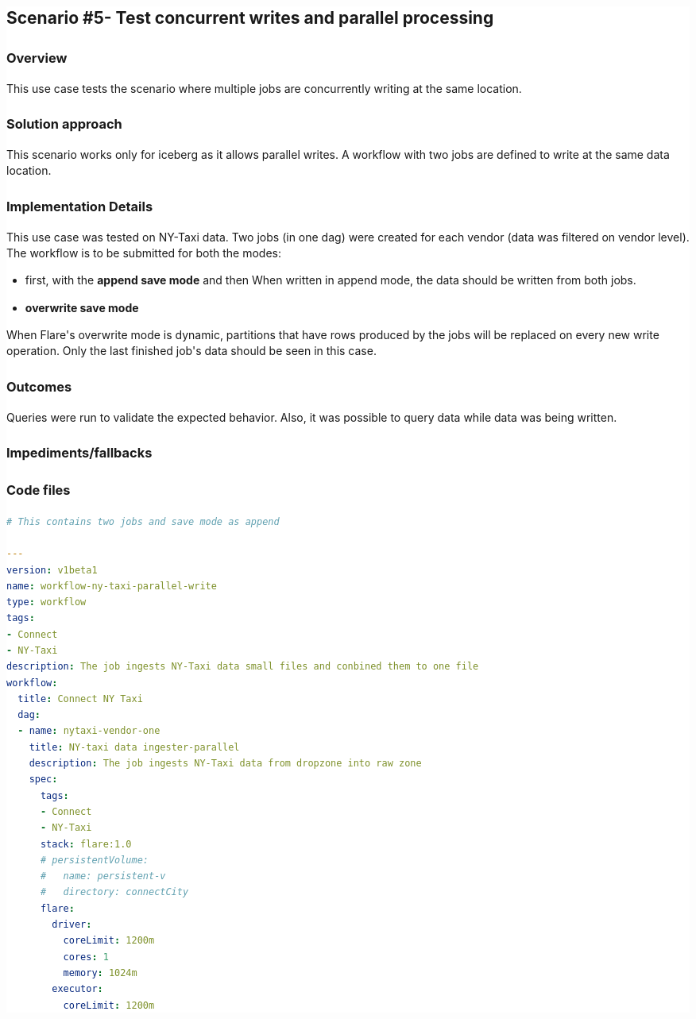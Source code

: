 
## Scenario #5- Test concurrent writes and parallel processing

### Overview
This use case tests the scenario where multiple jobs are concurrently writing at the same location.
### Solution approach

This scenario works only for iceberg as it allows parallel writes. A workflow with two jobs are defined to write at the same data location.

### Implementation Details
 
This use case was tested on NY-Taxi data. Two jobs (in one dag) were created for each vendor (data was filtered on vendor level). The workflow is to be submitted for both the modes:
- first, with the **append save mode** and then
When written in append mode, the data should be written from both jobs. 

- **overwrite save mode**

When Flare's overwrite mode is dynamic, partitions that have rows produced by the jobs will be replaced on every new write operation. Only the last finished job's data should be seen in this case.

### Outcomes
Queries were run to validate the expected behavior. Also, it was possible to query data while data was being written.

### Impediments/fallbacks


### Code files

```yaml
# This contains two jobs and save mode as append

---
version: v1beta1
name: workflow-ny-taxi-parallel-write
type: workflow
tags:
- Connect
- NY-Taxi
description: The job ingests NY-Taxi data small files and conbined them to one file
workflow:
  title: Connect NY Taxi
  dag:
  - name: nytaxi-vendor-one
    title: NY-taxi data ingester-parallel 
    description: The job ingests NY-Taxi data from dropzone into raw zone
    spec:
      tags:
      - Connect
      - NY-Taxi
      stack: flare:1.0
      # persistentVolume:
      #   name: persistent-v
      #   directory: connectCity
      flare:
        driver:
          coreLimit: 1200m
          cores: 1
          memory: 1024m
        executor:
          coreLimit: 1200m
```